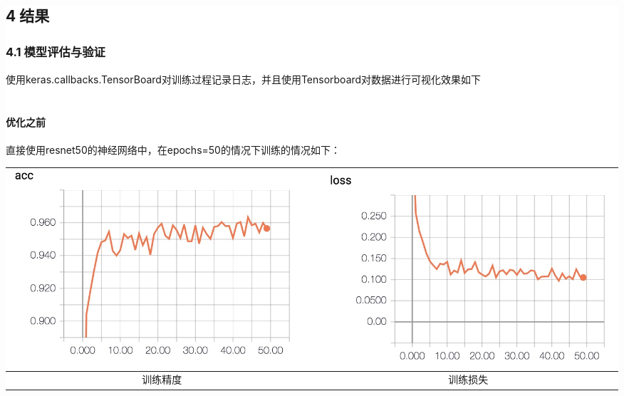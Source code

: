 
## 4 结果
### 4.1 模型评估与验证

使用keras.callbacks.TensorBoard对训练过程记录日志，并且使用Tensorboard对数据进行可视化效果如下
<br>
<br>
#### 优化之前
直接使用resnet50的神经网络中，在epochs=50的情况下训练的情况如下：

| ![](media/15243390239827.jpg) | ![](media/15243390858161.jpg)|
| :---: | :---: |
| 训练精度 | 训练损失 |